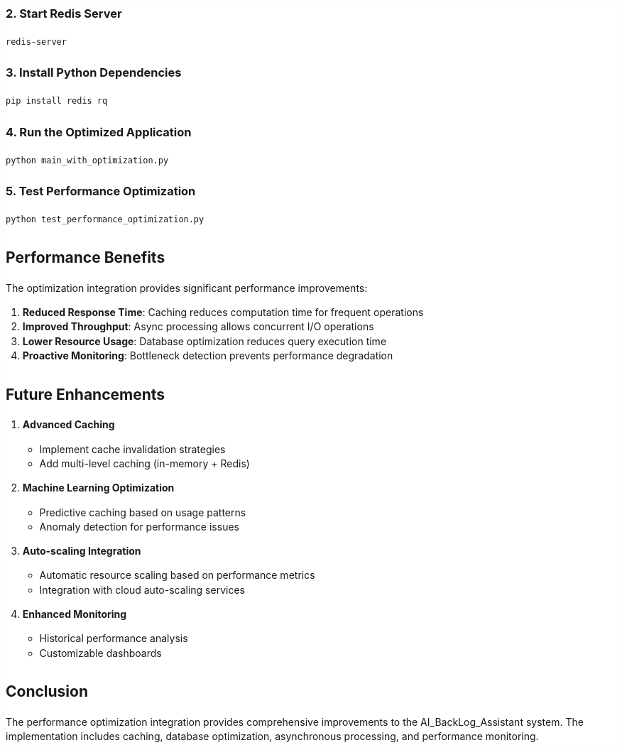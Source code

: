 ### 2. Start Redis Server

```bash
redis-server
```

### 3. Install Python Dependencies

```bash
pip install redis rq
```

### 4. Run the Optimized Application

```bash
python main_with_optimization.py
```

### 5. Test Performance Optimization

```bash
python test_performance_optimization.py
```

## Performance Benefits

The optimization integration provides significant performance improvements:

1. **Reduced Response Time**: Caching reduces computation time for frequent operations
2. **Improved Throughput**: Async processing allows concurrent I/O operations
3. **Lower Resource Usage**: Database optimization reduces query execution time
4. **Proactive Monitoring**: Bottleneck detection prevents performance degradation

## Future Enhancements

1. **Advanced Caching**
   - Implement cache invalidation strategies
   - Add multi-level caching (in-memory + Redis)

2. **Machine Learning Optimization**
   - Predictive caching based on usage patterns
   - Anomaly detection for performance issues

3. **Auto-scaling Integration**
   - Automatic resource scaling based on performance metrics
   - Integration with cloud auto-scaling services

4. **Enhanced Monitoring**
   - Historical performance analysis
   - Customizable dashboards

## Conclusion

The performance optimization integration provides comprehensive improvements to the AI_BackLog_Assistant system. The implementation includes caching, database optimization, asynchronous processing, and performance monitoring.
